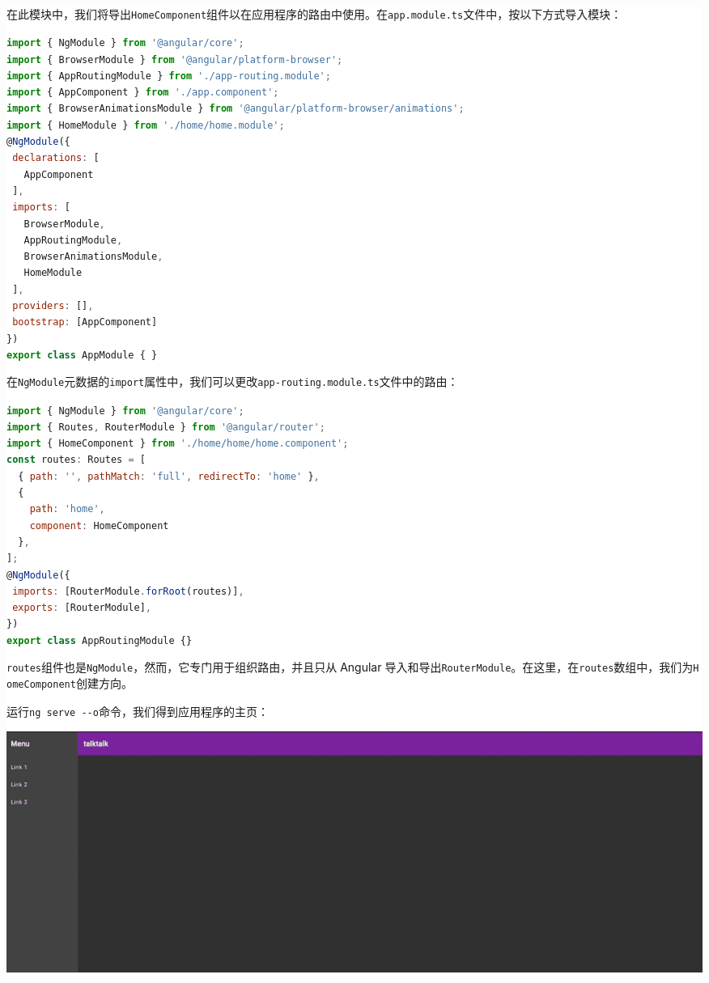 在此模块中，我们将导出`HomeComponent`组件以在应用程序的路由中使用。在`app.module.ts`文件中，按以下方式导入模块：

```js
import { NgModule } from '@angular/core';
import { BrowserModule } from '@angular/platform-browser';
import { AppRoutingModule } from './app-routing.module';
import { AppComponent } from './app.component';
import { BrowserAnimationsModule } from '@angular/platform-browser/animations';
import { HomeModule } from './home/home.module';
@NgModule({
 declarations: [
   AppComponent
 ],
 imports: [
   BrowserModule,
   AppRoutingModule,
   BrowserAnimationsModule,
   HomeModule
 ],
 providers: [],
 bootstrap: [AppComponent]
})
export class AppModule { }
```

在`NgModule`元数据的`import`属性中，我们可以更改`app-routing.module.ts`文件中的路由：

```js
import { NgModule } from '@angular/core';
import { Routes, RouterModule } from '@angular/router';
import { HomeComponent } from './home/home/home.component';
const routes: Routes = [
  { path: '', pathMatch: 'full', redirectTo: 'home' },
  {
    path: 'home',
    component: HomeComponent
  },
];
@NgModule({
 imports: [RouterModule.forRoot(routes)],
 exports: [RouterModule],
})
export class AppRoutingModule {}
```

`routes`组件也是`NgModule`，然而，它专门用于组织路由，并且只从 Angular 导入和导出`RouterModule`。在这里，在`routes`数组中，我们为`HomeComponent`创建方向。

运行`ng serve --o`命令，我们得到应用程序的主页：

![图 2.3 – talktalk 示例应用程序菜单页面](img/B19562_02_3.jpg)
